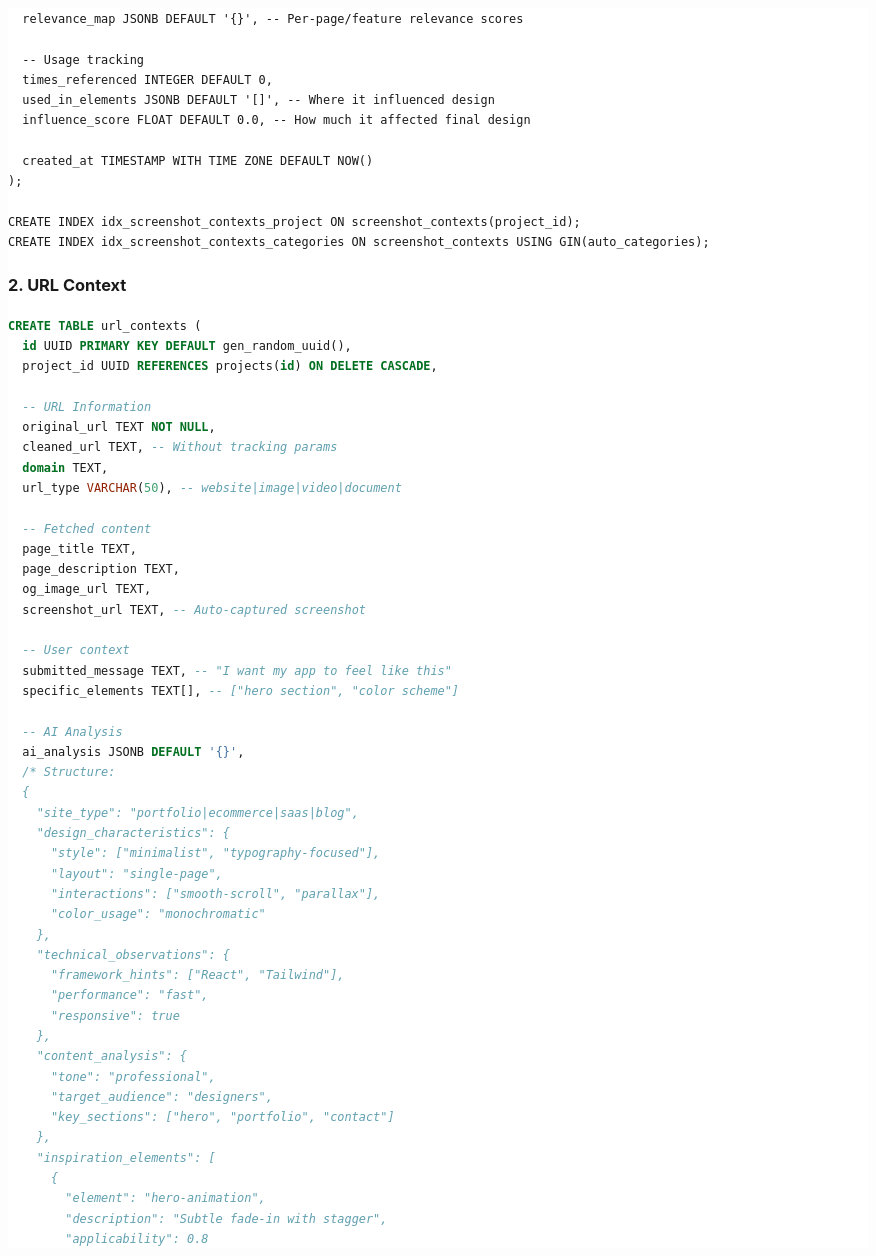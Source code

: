 ```markdown
  relevance_map JSONB DEFAULT '{}', -- Per-page/feature relevance scores
  
  -- Usage tracking
  times_referenced INTEGER DEFAULT 0,
  used_in_elements JSONB DEFAULT '[]', -- Where it influenced design
  influence_score FLOAT DEFAULT 0.0, -- How much it affected final design
  
  created_at TIMESTAMP WITH TIME ZONE DEFAULT NOW()
);

CREATE INDEX idx_screenshot_contexts_project ON screenshot_contexts(project_id);
CREATE INDEX idx_screenshot_contexts_categories ON screenshot_contexts USING GIN(auto_categories);
```

### 2. URL Context

```sql
CREATE TABLE url_contexts (
  id UUID PRIMARY KEY DEFAULT gen_random_uuid(),
  project_id UUID REFERENCES projects(id) ON DELETE CASCADE,
  
  -- URL Information
  original_url TEXT NOT NULL,
  cleaned_url TEXT, -- Without tracking params
  domain TEXT,
  url_type VARCHAR(50), -- website|image|video|document
  
  -- Fetched content
  page_title TEXT,
  page_description TEXT,
  og_image_url TEXT,
  screenshot_url TEXT, -- Auto-captured screenshot
  
  -- User context
  submitted_message TEXT, -- "I want my app to feel like this"
  specific_elements TEXT[], -- ["hero section", "color scheme"]
  
  -- AI Analysis
  ai_analysis JSONB DEFAULT '{}',
  /* Structure:
  {
    "site_type": "portfolio|ecommerce|saas|blog",
    "design_characteristics": {
      "style": ["minimalist", "typography-focused"],
      "layout": "single-page",
      "interactions": ["smooth-scroll", "parallax"],
      "color_usage": "monochromatic"
    },
    "technical_observations": {
      "framework_hints": ["React", "Tailwind"],
      "performance": "fast",
      "responsive": true
    },
    "content_analysis": {
      "tone": "professional",
      "target_audience": "designers",
      "key_sections": ["hero", "portfolio", "contact"]
    },
    "inspiration_elements": [
      {
        "element": "hero-animation",
        "description": "Subtle fade-in with stagger",
        "applicability": 0.8
```